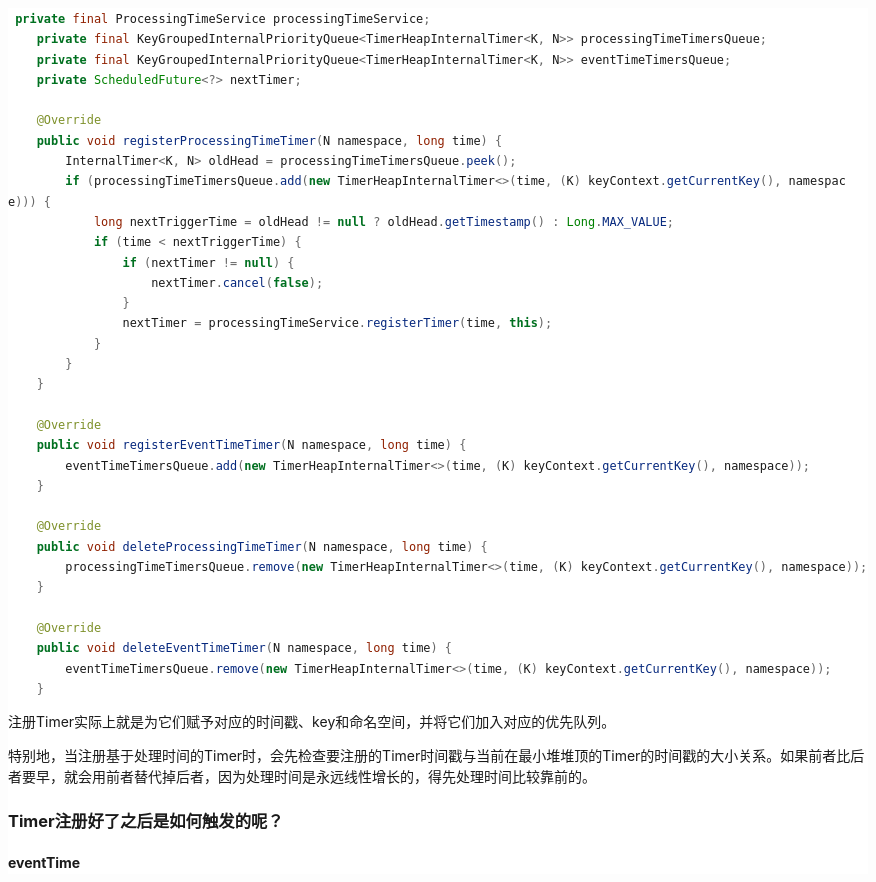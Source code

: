 ```java
 private final ProcessingTimeService processingTimeService;
    private final KeyGroupedInternalPriorityQueue<TimerHeapInternalTimer<K, N>> processingTimeTimersQueue;
    private final KeyGroupedInternalPriorityQueue<TimerHeapInternalTimer<K, N>> eventTimeTimersQueue;
    private ScheduledFuture<?> nextTimer;
 
    @Override
    public void registerProcessingTimeTimer(N namespace, long time) {
        InternalTimer<K, N> oldHead = processingTimeTimersQueue.peek();
        if (processingTimeTimersQueue.add(new TimerHeapInternalTimer<>(time, (K) keyContext.getCurrentKey(), namespace))) {
            long nextTriggerTime = oldHead != null ? oldHead.getTimestamp() : Long.MAX_VALUE;
            if (time < nextTriggerTime) {
                if (nextTimer != null) {
                    nextTimer.cancel(false);
                }
                nextTimer = processingTimeService.registerTimer(time, this);
            }
        }
    }
 
    @Override
    public void registerEventTimeTimer(N namespace, long time) {
        eventTimeTimersQueue.add(new TimerHeapInternalTimer<>(time, (K) keyContext.getCurrentKey(), namespace));
    }
 
    @Override
    public void deleteProcessingTimeTimer(N namespace, long time) {
        processingTimeTimersQueue.remove(new TimerHeapInternalTimer<>(time, (K) keyContext.getCurrentKey(), namespace));
    }
 
    @Override
    public void deleteEventTimeTimer(N namespace, long time) {
        eventTimeTimersQueue.remove(new TimerHeapInternalTimer<>(time, (K) keyContext.getCurrentKey(), namespace));
    }

```

注册Timer实际上就是为它们赋予对应的时间戳、key和命名空间，并将它们加入对应的优先队列。

特别地，当注册基于处理时间的Timer时，会先检查要注册的Timer时间戳与当前在最小堆堆顶的Timer的时间戳的大小关系。如果前者比后者要早，就会用前者替代掉后者，因为处理时间是永远线性增长的，得先处理时间比较靠前的。


### Timer注册好了之后是如何触发的呢？

#### eventTime
